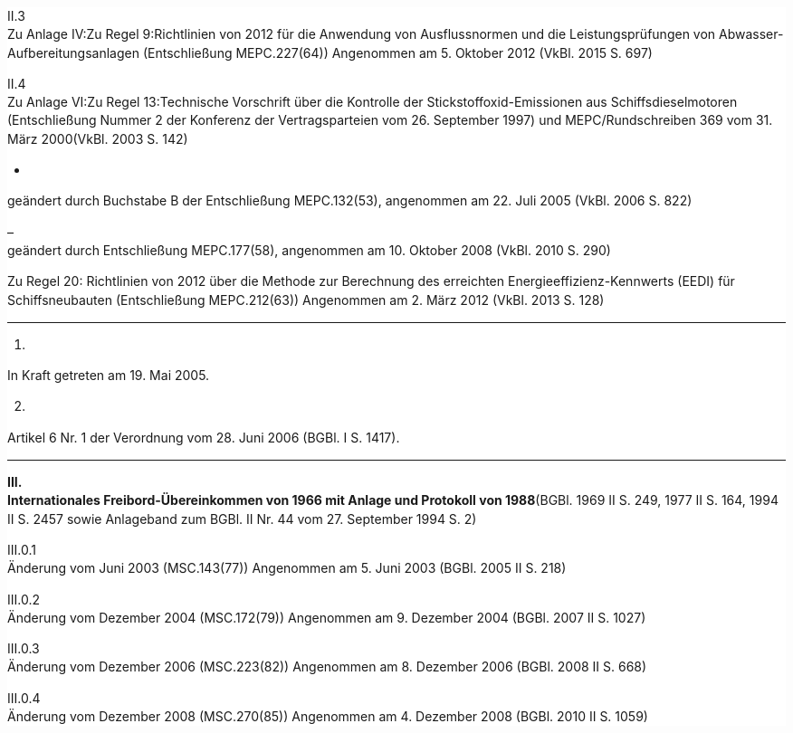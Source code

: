 II.3  
Zu Anlage IV:Zu Regel 9:Richtlinien von 2012 für die Anwendung von Ausflussnormen und die Leistungsprüfungen von Abwasser-Aufbereitungsanlagen (Entschließung MEPC.227(64))
Angenommen am 5. Oktober 2012
(VkBl. 2015 S. 697)

II.4  
Zu Anlage VI:Zu Regel 13:Technische Vorschrift über die Kontrolle der Stickstoffoxid-Emissionen aus Schiffsdieselmotoren (Entschließung Nummer 2 der Konferenz der Vertragsparteien vom 26. September 1997) und MEPC/Rundschreiben 369 vom 31. März 2000(VkBl. 2003 S. 142)

-  
geändert durch Buchstabe B der Entschließung MEPC.132(53), angenommen am 22. Juli 2005 (VkBl. 2006 S. 822)

–  
geändert durch Entschließung MEPC.177(58),
angenommen am 10. Oktober 2008
(VkBl. 2010 S. 290)

Zu Regel 20:
Richtlinien von 2012 über die Methode zur Berechnung des erreichten Energieeffizienz-Kennwerts (EEDI) für Schiffsneubauten (Entschließung MEPC.212(63))
Angenommen am 2. März 2012
(VkBl. 2013 S. 128)

-----

1)  
In Kraft getreten am 19. Mai 2005.

2)  
Artikel 6 Nr. 1 der Verordnung vom 28. Juni 2006 (BGBl. I S. 1417).

-----

  
**III.**  
**Internationales Freibord-Übereinkommen von 1966 mit Anlage und Protokoll von 1988**(BGBl. 1969 II S. 249, 1977 II S. 164, 1994 II S. 2457 sowie Anlageband zum BGBl. II Nr. 44 vom 27. September 1994 S. 2)

III.0.1  
Änderung vom Juni 2003 (MSC.143(77)) Angenommen am 5. Juni 2003 (BGBl. 2005 II S. 218)

III.0.2  
Änderung vom Dezember 2004 (MSC.172(79))
Angenommen am 9. Dezember 2004 (BGBl. 2007 II S. 1027)

III.0.3  
Änderung vom Dezember 2006 (MSC.223(82))
Angenommen am 8. Dezember 2006 (BGBl. 2008 II S. 668)

III.0.4  
Änderung vom Dezember 2008 (MSC.270(85))
Angenommen am 4. Dezember 2008
(BGBl. 2010 II S. 1059)

